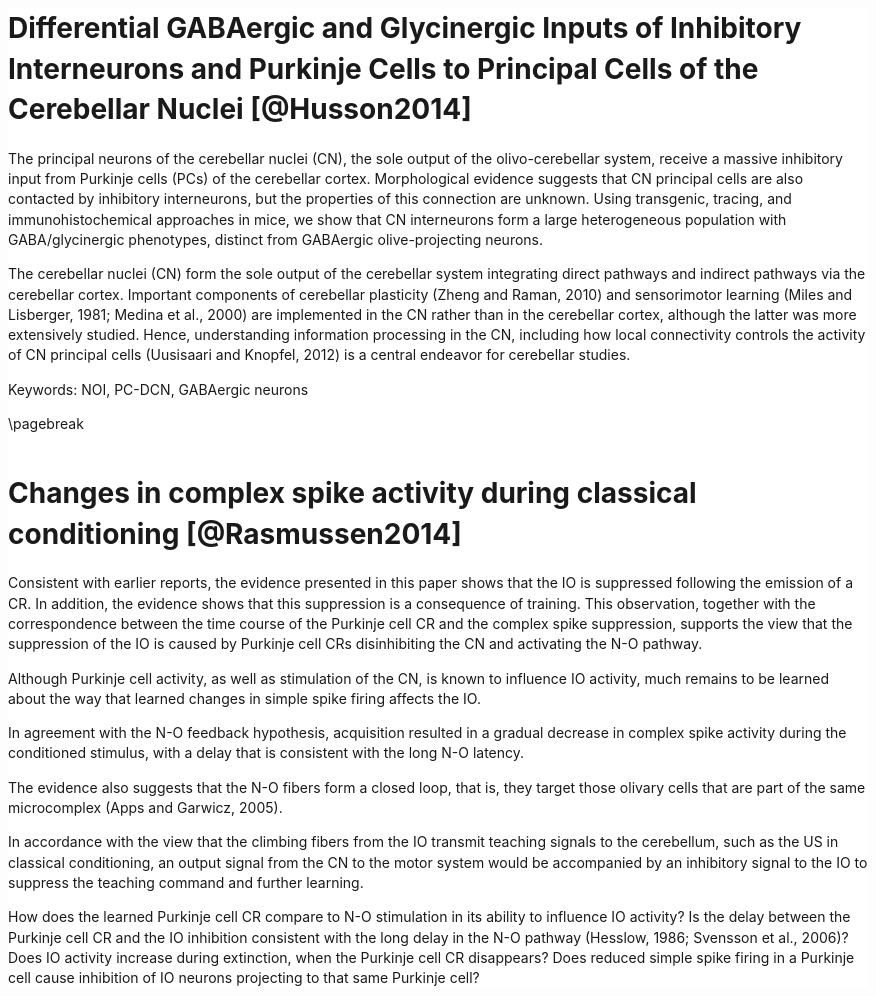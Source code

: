 # Differential GABAergic and Glycinergic Inputs of Inhibitory Interneurons and Purkinje Cells to Principal Cells of the Cerebellar Nuclei [@Husson2014]

The principal neurons of the cerebellar nuclei (CN), the sole output of the olivo-cerebellar system, receive a massive inhibitory input from Purkinje cells (PCs) of the cerebellar cortex. Morphological evidence suggests that CN principal cells are also contacted by inhibitory interneurons, but the properties of this connection are unknown. Using transgenic, tracing, and immunohistochemical approaches in mice, we show that CN interneurons form a large heterogeneous population with GABA/glycinergic phenotypes, distinct from GABAergic olive-projecting neurons.

The cerebellar nuclei (CN) form the sole output of the cerebellar system integrating direct pathways and indirect pathways via the cerebellar cortex. Important components of cerebellar plasticity (Zheng and Raman, 2010) and sensorimotor learning (Miles and Lisberger, 1981; Medina et al., 2000) are implemented in the CN rather than in the cerebellar cortex, although the latter was more extensively studied. Hence, understanding information processing in the CN, including how local connectivity controls the activity of CN principal cells (Uusisaari and Knopfel, 2012) is a central endeavor for cerebellar studies.

Keywords: NOI, PC-DCN, GABAergic neurons

\pagebreak

# Changes in complex spike activity during classical conditioning [@Rasmussen2014]

Consistent with earlier reports, the evidence presented in this paper shows that the IO is suppressed following the emission of a CR. In addition, the evidence shows that this suppression is a consequence of training. This observation, together with the correspondence between the time course of the Purkinje cell CR and the complex spike suppression, supports the view that the suppression of the IO is caused by Purkinje cell CRs disinhibiting the CN and activating the N-O pathway.

Although Purkinje cell activity, as well as stimulation of the CN, is known to influence IO activity, much remains to be learned about the way that learned changes in simple spike firing affects the IO.

In agreement with the N-O feedback hypothesis, acquisition resulted in a gradual decrease in complex spike activity during the conditioned stimulus, with a delay that is consistent with the long N-O latency.

The evidence also suggests that the N-O fibers form a closed loop, that is, they target those olivary cells that are part of the same microcomplex (Apps and Garwicz, 2005).

In accordance with the view that the climbing fibers from the IO transmit teaching signals to the cerebellum, such as the US in classical conditioning, an output signal from the CN to the motor system would be accompanied by an inhibitory signal to the IO to suppress the teaching command and further learning.

How does the learned Purkinje cell CR compare to N-O stimulation in its ability to influence IO activity? Is the delay between the Purkinje cell CR and the IO inhibition consistent with the long delay in the N-O pathway (Hesslow, 1986; Svensson et al., 2006)? Does IO activity increase during extinction, when the Purkinje cell CR disappears? Does reduced simple spike firing in a Purkinje cell cause inhibition of IO neurons projecting to that same Purkinje cell?
